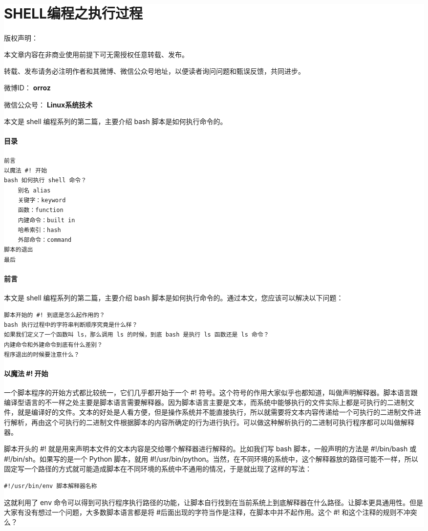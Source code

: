 # SHELL编程之执行过程

版权声明：

本文章内容在非商业使用前提下可无需授权任意转载、发布。

转载、发布请务必注明作者和其微博、微信公众号地址，以便读者询问问题和甄误反馈，共同进步。

微博ID： **orroz**

微信公众号： **Linux系统技术**

本文是 shell 编程系列的第二篇，主要介绍 bash 脚本是如何执行命令的。

#### 目录

```
前言
以魔法 #! 开始
bash 如何执行 shell 命令？
    别名 alias
    关键字：keyword
    函数：function
    内建命令：built in
    哈希索引：hash
    外部命令：command
脚本的退出
最后
```

#### 前言

本文是 shell 编程系列的第二篇，主要介绍 bash 脚本是如何执行命令的。通过本文，您应该可以解决以下问题：

```
脚本开始的 #! 到底是怎么起作用的？
bash 执行过程中的字符串判断顺序究竟是什么样？
如果我们定义了一个函数叫 ls，那么调用 ls 的时候，到底 bash 是执行 ls 函数还是 ls 命令？
内建命令和外建命令到底有什么差别？
程序退出的时候要注意什么？
```

#### 以魔法 \#! 开始

一个脚本程序的开始方式都比较统一，它们几乎都开始于一个 \#! 符号。这个符号的作用大家似乎也都知道，叫做声明解释器。脚本语言跟编译型语言的不一样之处主要是脚本语言需要解释器。因为脚本语言主要是文本，而系统中能够执行的文件实际上都是可执行的二进制文件，就是编译好的文件。文本的好处是人看方便，但是操作系统并不能直接执行，所以就需要将文本内容传递给一个可执行的二进制文件进行解析，再由这个可执行的二进制文件根据脚本的内容所确定的行为进行执行。可以做这种解析执行的二进制可执行程序都可以叫做解释器。

脚本开头的 \#! 就是用来声明本文件的文本内容是交给哪个解释器进行解释的。比如我们写 bash 脚本，一般声明的方法是 \#!\/bin\/bash 或 \#!\/bin\/sh。如果写的是一个 Python 脚本，就用 \#!\/usr\/bin\/python。当然，在不同环境的系统中，这个解释器放的路径可能不一样，所以固定写一个路径的方式就可能造成脚本在不同环境的系统中不通用的情况，于是就出现了这样的写法：

```shell
#!/usr/bin/env 脚本解释器名称
```

这就利用了 env 命令可以得到可执行程序执行路径的功能，让脚本自行找到在当前系统上到底解释器在什么路径。让脚本更具通用性。但是大家有没有想过一个问题，大多数脚本语言都是将 \#后面出现的字符当作是注释，在脚本中并不起作用。这个 \#! 和这个注释的规则不冲突么？
